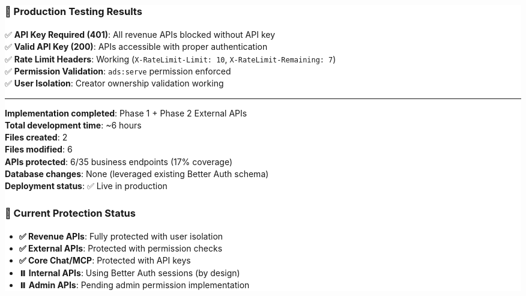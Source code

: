 ### **🧪 Production Testing Results**
✅ **API Key Required (401)**: All revenue APIs blocked without API key  
✅ **Valid API Key (200)**: APIs accessible with proper authentication  
✅ **Rate Limit Headers**: Working (`X-RateLimit-Limit: 10`, `X-RateLimit-Remaining: 7`)  
✅ **Permission Validation**: `ads:serve` permission enforced  
✅ **User Isolation**: Creator ownership validation working

---

**Implementation completed**: Phase 1 + Phase 2 External APIs  
**Total development time**: ~6 hours  
**Files created**: 2  
**Files modified**: 6  
**APIs protected**: 6/35 business endpoints (17% coverage)  
**Database changes**: None (leveraged existing Better Auth schema)  
**Deployment status**: ✅ Live in production

### **🎯 Current Protection Status**
- **✅ Revenue APIs**: Fully protected with user isolation
- **✅ External APIs**: Protected with permission checks  
- **✅ Core Chat/MCP**: Protected with API keys
- **⏸️ Internal APIs**: Using Better Auth sessions (by design)
- **⏸️ Admin APIs**: Pending admin permission implementation